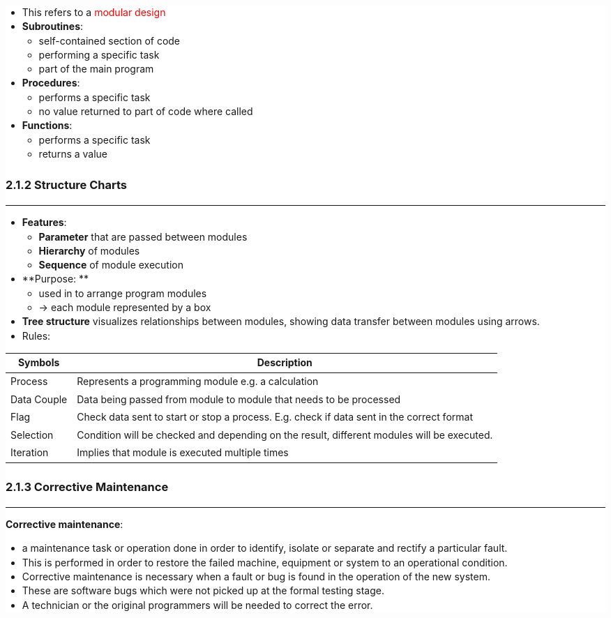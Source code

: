- This refers to a <span style="color:red">modular design </span>
- **Subroutines**: 
  - self-contained section of code
  - performing a specific task
  - part of the main program
- **Procedures**: 
  - performs a specific task
  - no value returned to part of code where called
- **Functions**: 
  - performs a specific task
  - returns a value







### 2.1.2 Structure Charts

------

- **Features**:
  - **Parameter** that are passed between modules
  - **Hierarchy** of modules
  - **Sequence** of module execution
- **Purpose: **
  - used in <structured programming> to arrange program modules
  - -> each module represented by a box
- **Tree structure** visualizes relationships between modules, showing data transfer between modules using arrows.
- Rules:

| Symbols     | Description                                                  |
| ----------- | ------------------------------------------------------------ |
| Process     | Represents a programming module e.g. a calculation           |
| Data Couple | Data being passed from module to module that needs to be processed |
| Flag        | Check data sent to start or stop a process. E.g. check if data sent in the correct format |
| Selection   | Condition will be checked and depending on the result, different modules will be executed. |
| Iteration   | Implies that module is executed multiple times               |



### 2.1.3 Corrective Maintenance

------

**Corrective maintenance**: 

- a maintenance task or operation done in order to identify, isolate or separate and rectify a particular fault. 
- This is performed in order to restore the failed machine, equipment or system to an operational condition. 
- Corrective maintenance is necessary when a fault or bug is found in the operation of the new system. 
- These are software bugs which were not picked up at the formal testing stage. 
- A technician or the original programmers will be needed to correct the error.
